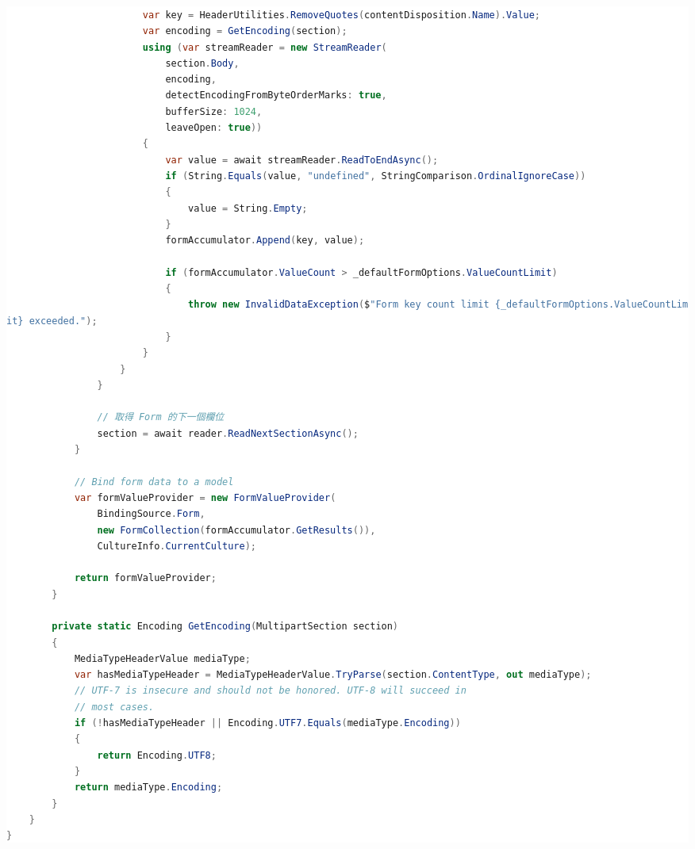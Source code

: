 ```cs
                        var key = HeaderUtilities.RemoveQuotes(contentDisposition.Name).Value;
                        var encoding = GetEncoding(section);
                        using (var streamReader = new StreamReader(
                            section.Body,
                            encoding,
                            detectEncodingFromByteOrderMarks: true,
                            bufferSize: 1024,
                            leaveOpen: true))
                        {
                            var value = await streamReader.ReadToEndAsync();
                            if (String.Equals(value, "undefined", StringComparison.OrdinalIgnoreCase))
                            {
                                value = String.Empty;
                            }
                            formAccumulator.Append(key, value);

                            if (formAccumulator.ValueCount > _defaultFormOptions.ValueCountLimit)
                            {
                                throw new InvalidDataException($"Form key count limit {_defaultFormOptions.ValueCountLimit} exceeded.");
                            }
                        }
                    }
                }

                // 取得 Form 的下一個欄位
                section = await reader.ReadNextSectionAsync();
            }

            // Bind form data to a model
            var formValueProvider = new FormValueProvider(
                BindingSource.Form,
                new FormCollection(formAccumulator.GetResults()),
                CultureInfo.CurrentCulture);

            return formValueProvider;
        }

        private static Encoding GetEncoding(MultipartSection section)
        {
            MediaTypeHeaderValue mediaType;
            var hasMediaTypeHeader = MediaTypeHeaderValue.TryParse(section.ContentType, out mediaType);
            // UTF-7 is insecure and should not be honored. UTF-8 will succeed in
            // most cases.
            if (!hasMediaTypeHeader || Encoding.UTF7.Equals(mediaType.Encoding))
            {
                return Encoding.UTF8;
            }
            return mediaType.Encoding;
        }
    }
}
```

